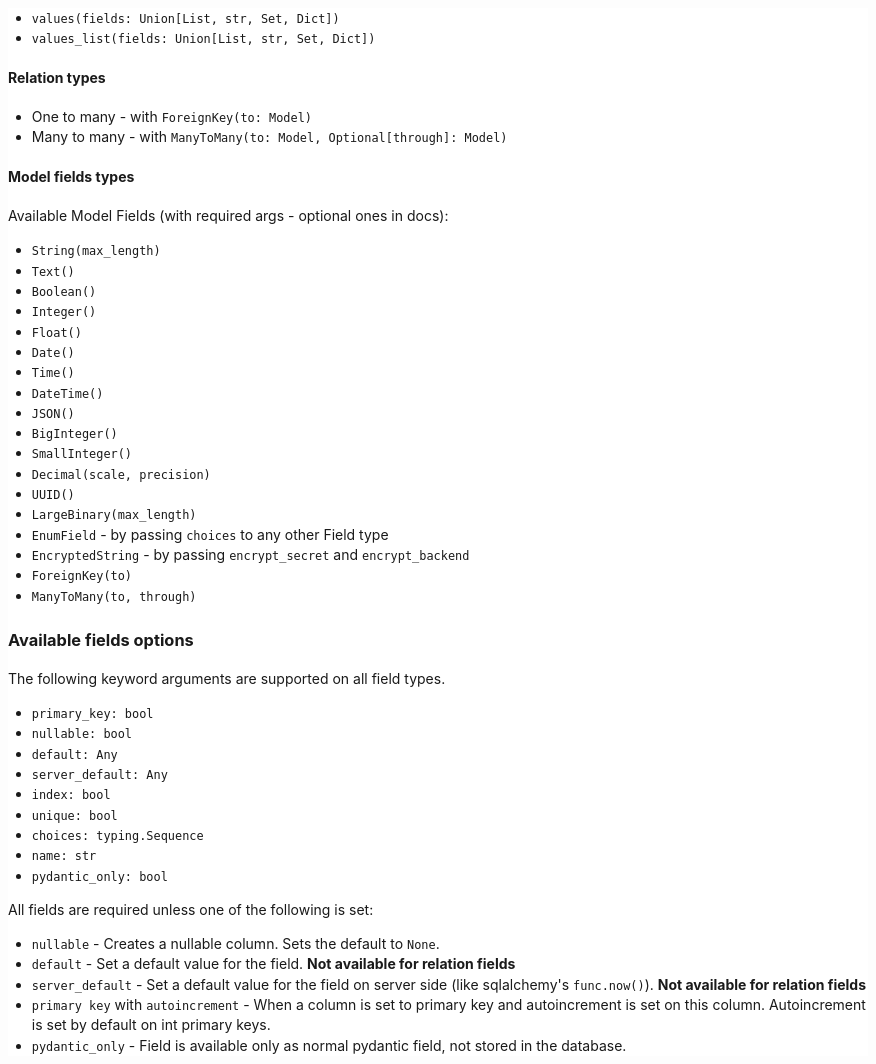 *  `values(fields: Union[List, str, Set, Dict])`
*  `values_list(fields: Union[List, str, Set, Dict])`


#### Relation types

*  One to many  - with `ForeignKey(to: Model)`
*  Many to many - with `ManyToMany(to: Model, Optional[through]: Model)`

#### Model fields types

Available Model Fields (with required args - optional ones in docs):

* `String(max_length)`
* `Text()`
* `Boolean()`
* `Integer()`
* `Float()`
* `Date()`
* `Time()`
* `DateTime()`
* `JSON()`
* `BigInteger()`
* `SmallInteger()`
* `Decimal(scale, precision)`
* `UUID()`
* `LargeBinary(max_length)`
* `EnumField` - by passing `choices` to any other Field type
* `EncryptedString` - by passing `encrypt_secret` and `encrypt_backend`
* `ForeignKey(to)`
* `ManyToMany(to, through)`

### Available fields options
The following keyword arguments are supported on all field types.

  * `primary_key: bool`
  * `nullable: bool`
  * `default: Any`
  * `server_default: Any`
  * `index: bool`
  * `unique: bool`
  * `choices: typing.Sequence`
  * `name: str`
  * `pydantic_only: bool`

All fields are required unless one of the following is set:

  * `nullable` - Creates a nullable column. Sets the default to `None`.
  * `default` - Set a default value for the field. **Not available for relation fields**
  * `server_default` - Set a default value for the field on server side (like sqlalchemy's `func.now()`). **Not available for relation fields**
  * `primary key` with `autoincrement` - When a column is set to primary key and autoincrement is set on this column. 
Autoincrement is set by default on int primary keys. 
  * `pydantic_only` - Field is available only as normal pydantic field, not stored in the database.
  

[sqlalchemy-core]: https://docs.sqlalchemy.org/en/latest/core/
[databases]: https://github.com/encode/databases
[pydantic]: https://pydantic-docs.helpmanual.io/
[encode/orm]: https://github.com/encode/orm/
[alembic]: https://alembic.sqlalchemy.org/en/latest/
[fastapi]: https://fastapi.tiangolo.com/
[documentation]: https://collerek.github.io/ormar/
[migrations]: https://collerek.github.io/ormar/models/migrations/
[asyncio]: https://docs.python.org/3/library/asyncio.html
[releases]: https://collerek.github.io/ormar/releases/
[tests]: https://github.com/collerek/ormar/tree/master/tests